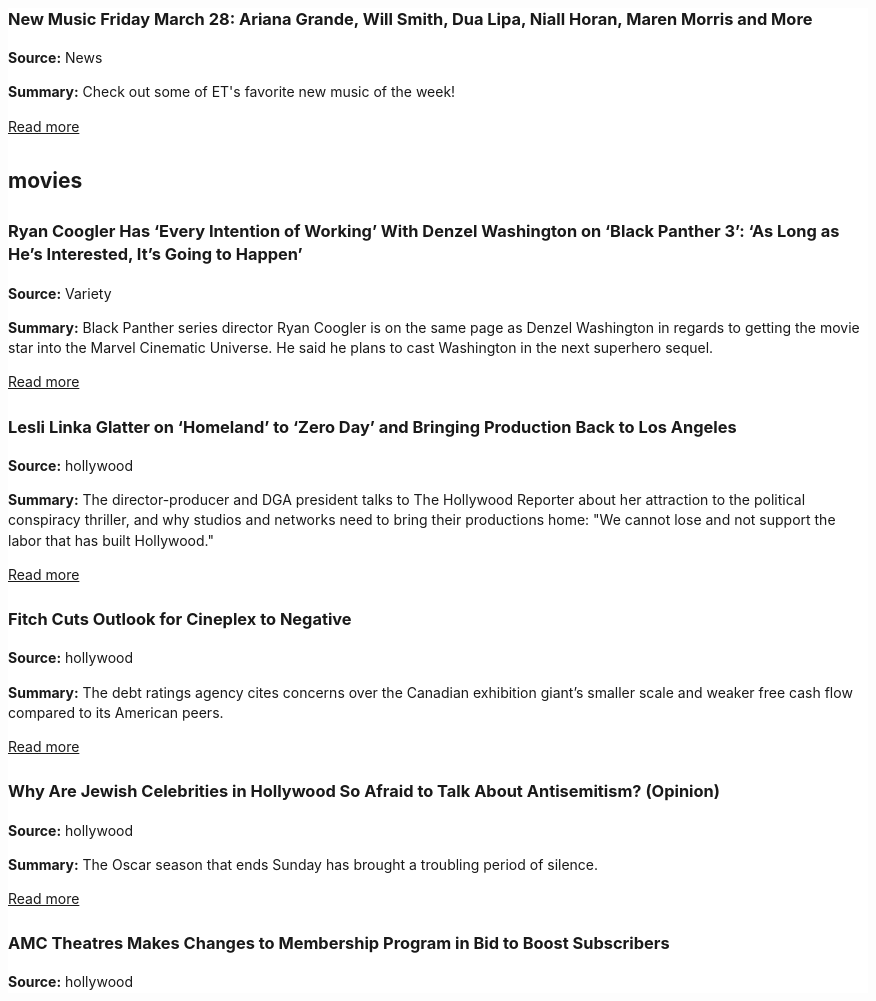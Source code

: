 ### New Music Friday March 28: Ariana Grande, Will Smith, Dua Lipa, Niall Horan, Maren Morris and More
**Source:** News

**Summary:** Check out some of ET's favorite new music of the week!

[Read more](https://www.etonline.com/new-music-friday-march-28-ariana-grande-will-smith-dua-lipa-niall-horan-maren-morris-and-more)


## movies
### Ryan Coogler Has ‘Every Intention of Working’ With Denzel Washington on ‘Black Panther 3’: ‘As Long as He’s Interested, It’s Going to Happen’
**Source:** Variety

**Summary:** Black Panther series director Ryan Coogler is on the same page as Denzel Washington in regards to getting the movie star into the Marvel Cinematic Universe. He said he plans to cast Washington in the next superhero sequel.

[Read more](https://variety.com/2025/film/news/denzel-washington-black-panther-3-ryan-coogler-1236351664/)

### Lesli Linka Glatter on ‘Homeland’ to ‘Zero Day’ and Bringing Production Back to Los Angeles
**Source:** hollywood

**Summary:** The director-producer and DGA president talks to The Hollywood Reporter about her attraction to the political conspiracy thriller, and why studios and networks need to bring their productions home: "We cannot lose and not support the labor that has built Hollywood."

[Read more](https://www.hollywoodreporter.com/tv/tv-features/lesli-linka-glatter-homeland-zero-day-los-angeles-production-1236172455/)

### Fitch Cuts Outlook for Cineplex to Negative
**Source:** hollywood

**Summary:** The debt ratings agency cites concerns over the Canadian exhibition giant’s smaller scale and weaker free cash flow compared to its American peers.

[Read more](https://www.hollywoodreporter.com/business/business-news/fitch-outlook-cineplex-negative-1236153237/)

### Why Are Jewish Celebrities in Hollywood So Afraid to Talk About Antisemitism? (Opinion)
**Source:** hollywood

**Summary:** The Oscar season that ends Sunday has brought a troubling period of silence.

[Read more](https://www.hollywoodreporter.com/movies/movie-features/antisemitism-oscars-hollywood-celebrities-1236151341/)

### AMC Theatres Makes Changes to Membership Program in Bid to Boost Subscribers
**Source:** hollywood
